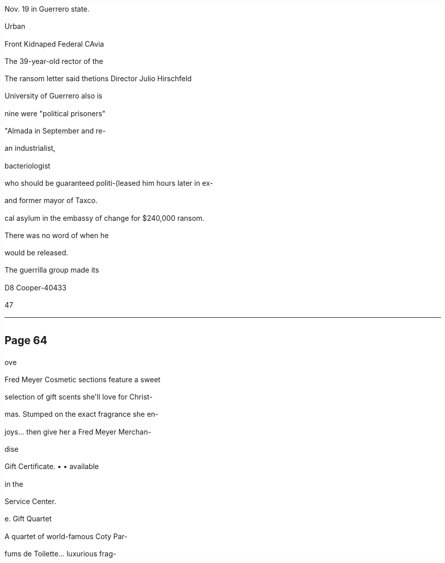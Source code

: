 Nov. 19 in Guerrero state.

Urban

Front Kidnaped Federal CAvia

The 39-year-old rector of the

The ransom letter said thetions Director Julio Hirschfeld

University of Guerrero also is

nine were "political prisoners"

"Almada in September and re-

an industrialist,

bacteriologist

who should be guaranteed politi-(leased him hours later in ex-

and former mayor of Taxco.

cal asylum in the embassy of change for $240,000 ransom.

There was no word of when he

would be released.

The guerrilla group made its

D8 Cooper-40433

47

---

## Page 64

ove

Fred Meyer Cosmetic sections feature a sweet

selection of gift scents she'll love for Christ-

mas. Stumped on the exact fragrance she en-

joys... then give her a Fred Meyer Merchan-

dise

Gift Certificate. • • available

in the

Service Center.

e. Gift Quartet

A quartet of world-famous Coty Par-

fums de Toilette... luxurious frag-
